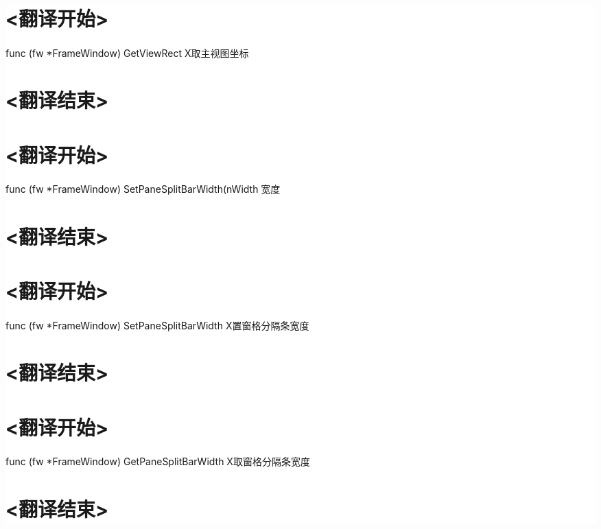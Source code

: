# <翻译开始>
func (fw *FrameWindow) GetViewRect
X取主视图坐标
# <翻译结束>


# <翻译开始>
func (fw *FrameWindow) SetPaneSplitBarWidth(nWidth
宽度
# <翻译结束>

# <翻译开始>
func (fw *FrameWindow) SetPaneSplitBarWidth
X置窗格分隔条宽度
# <翻译结束>


# <翻译开始>
func (fw *FrameWindow) GetPaneSplitBarWidth
X取窗格分隔条宽度
# <翻译结束>


